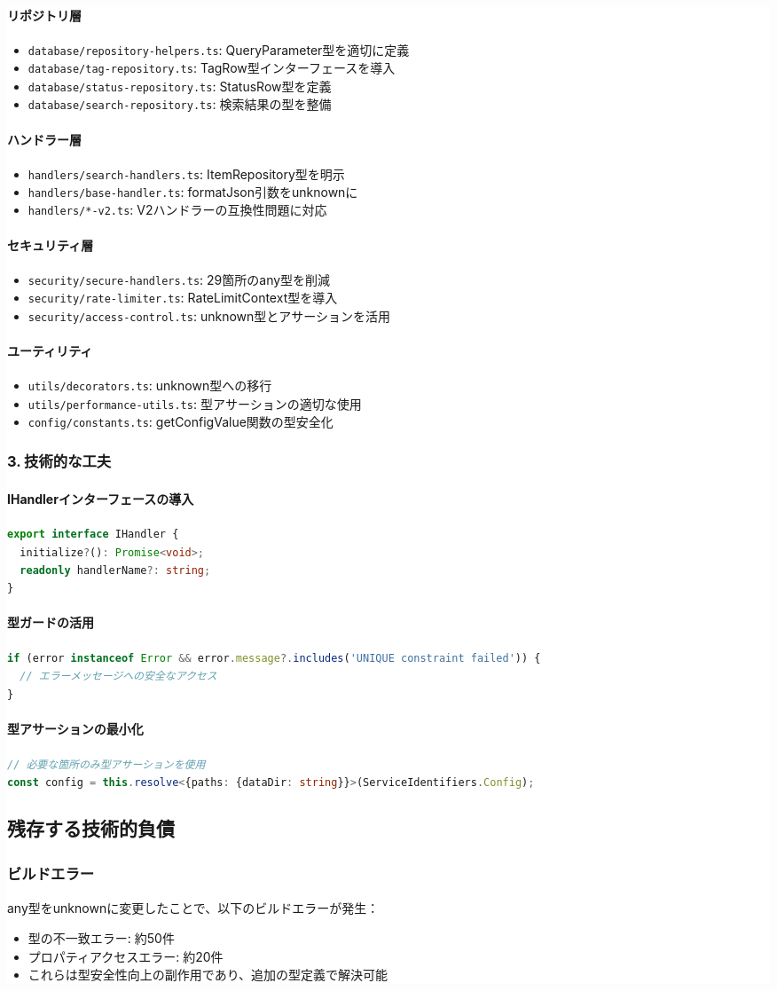 #### リポジトリ層
- `database/repository-helpers.ts`: QueryParameter型を適切に定義
- `database/tag-repository.ts`: TagRow型インターフェースを導入
- `database/status-repository.ts`: StatusRow型を定義
- `database/search-repository.ts`: 検索結果の型を整備

#### ハンドラー層
- `handlers/search-handlers.ts`: ItemRepository型を明示
- `handlers/base-handler.ts`: formatJson引数をunknownに
- `handlers/*-v2.ts`: V2ハンドラーの互換性問題に対応

#### セキュリティ層
- `security/secure-handlers.ts`: 29箇所のany型を削減
- `security/rate-limiter.ts`: RateLimitContext型を導入
- `security/access-control.ts`: unknown型とアサーションを活用

#### ユーティリティ
- `utils/decorators.ts`: unknown型への移行
- `utils/performance-utils.ts`: 型アサーションの適切な使用
- `config/constants.ts`: getConfigValue関数の型安全化

### 3. 技術的な工夫

#### IHandlerインターフェースの導入
```typescript
export interface IHandler {
  initialize?(): Promise<void>;
  readonly handlerName?: string;
}
```

#### 型ガードの活用
```typescript
if (error instanceof Error && error.message?.includes('UNIQUE constraint failed')) {
  // エラーメッセージへの安全なアクセス
}
```

#### 型アサーションの最小化
```typescript
// 必要な箇所のみ型アサーションを使用
const config = this.resolve<{paths: {dataDir: string}}>(ServiceIdentifiers.Config);
```

## 残存する技術的負債

### ビルドエラー
any型をunknownに変更したことで、以下のビルドエラーが発生：
- 型の不一致エラー: 約50件
- プロパティアクセスエラー: 約20件
- これらは型安全性向上の副作用であり、追加の型定義で解決可能
